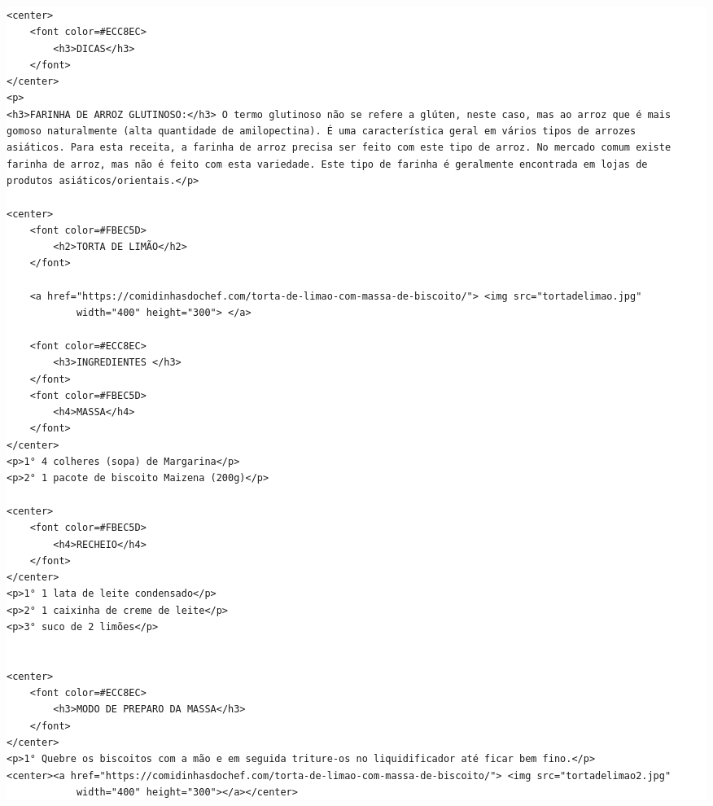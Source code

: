 	<center>
		<font color=#ECC8EC>
			<h3>DICAS</h3>
		</font>
	</center>
	<p>
	<h3>FARINHA DE ARROZ GLUTINOSO:</h3> O termo glutinoso não se refere a glúten, neste caso, mas ao arroz que é mais
	gomoso naturalmente (alta quantidade de amilopectina). É uma característica geral em vários tipos de arrozes
	asiáticos. Para esta receita, a farinha de arroz precisa ser feito com este tipo de arroz. No mercado comum existe
	farinha de arroz, mas não é feito com esta variedade. Este tipo de farinha é geralmente encontrada em lojas de
	produtos asiáticos/orientais.</p>

	<center>
		<font color=#FBEC5D>
			<h2>TORTA DE LIMÃO</h2>
		</font>

		<a href="https://comidinhasdochef.com/torta-de-limao-com-massa-de-biscoito/"> <img src="tortadelimao.jpg"
				width="400" height="300"> </a>

		<font color=#ECC8EC>
			<h3>INGREDIENTES </h3>
		</font>
		<font color=#FBEC5D>
			<h4>MASSA</h4>
		</font>
	</center>
	<p>1° 4 colheres (sopa) de Margarina</p>
	<p>2° 1 pacote de biscoito Maizena (200g)</p>

	<center>
		<font color=#FBEC5D>
			<h4>RECHEIO</h4>
		</font>
	</center>
	<p>1° 1 lata de leite condensado</p>
	<p>2° 1 caixinha de creme de leite</p>
	<p>3° suco de 2 limões</p>


	<center>
		<font color=#ECC8EC>
			<h3>MODO DE PREPARO DA MASSA</h3>
		</font>
	</center>
	<p>1° Quebre os biscoitos com a mão e em seguida triture-os no liquidificador até ficar bem fino.</p>
	<center><a href="https://comidinhasdochef.com/torta-de-limao-com-massa-de-biscoito/"> <img src="tortadelimao2.jpg"
				width="400" height="300"></a></center>
